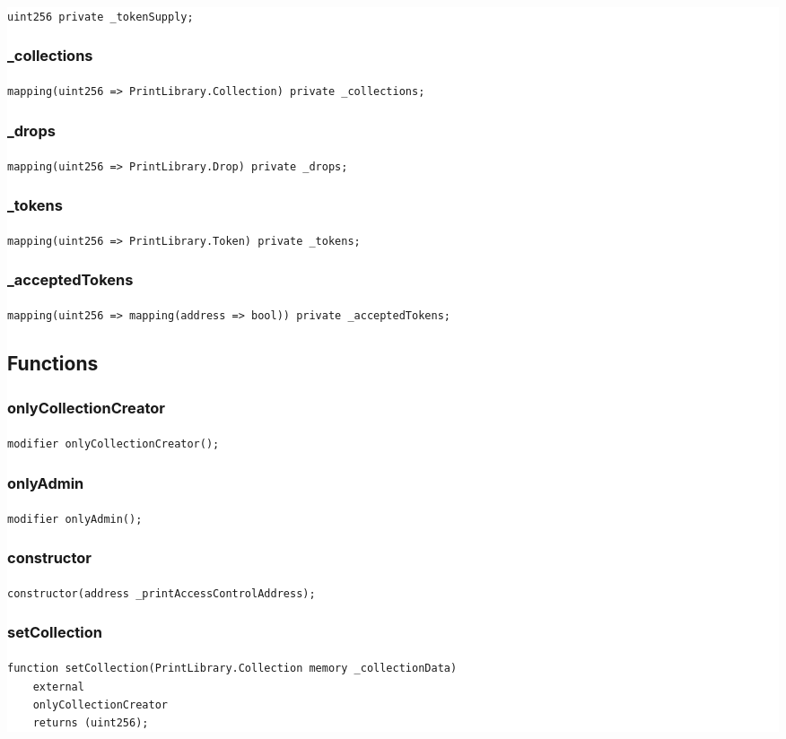 ```solidity
uint256 private _tokenSupply;
```


### _collections

```solidity
mapping(uint256 => PrintLibrary.Collection) private _collections;
```


### _drops

```solidity
mapping(uint256 => PrintLibrary.Drop) private _drops;
```


### _tokens

```solidity
mapping(uint256 => PrintLibrary.Token) private _tokens;
```


### _acceptedTokens

```solidity
mapping(uint256 => mapping(address => bool)) private _acceptedTokens;
```


## Functions
### onlyCollectionCreator


```solidity
modifier onlyCollectionCreator();
```

### onlyAdmin


```solidity
modifier onlyAdmin();
```

### constructor


```solidity
constructor(address _printAccessControlAddress);
```

### setCollection


```solidity
function setCollection(PrintLibrary.Collection memory _collectionData)
    external
    onlyCollectionCreator
    returns (uint256);
```
